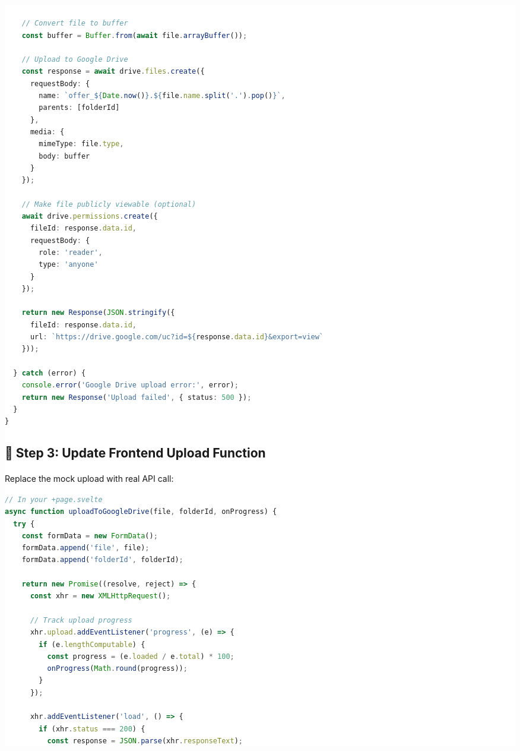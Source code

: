 ```typescript

    // Convert file to buffer
    const buffer = Buffer.from(await file.arrayBuffer());
    
    // Upload to Google Drive
    const response = await drive.files.create({
      requestBody: {
        name: `offer_${Date.now()}.${file.name.split('.').pop()}`,
        parents: [folderId]
      },
      media: {
        mimeType: file.type,
        body: buffer
      }
    });

    // Make file publicly viewable (optional)
    await drive.permissions.create({
      fileId: response.data.id,
      requestBody: {
        role: 'reader',
        type: 'anyone'
      }
    });

    return new Response(JSON.stringify({
      fileId: response.data.id,
      url: `https://drive.google.com/uc?id=${response.data.id}&export=view`
    }));

  } catch (error) {
    console.error('Google Drive upload error:', error);
    return new Response('Upload failed', { status: 500 });
  }
}
```

## 🎯 Step 3: Update Frontend Upload Function

Replace the mock upload with real API call:

```typescript
// In your +page.svelte
async function uploadToGoogleDrive(file, folderId, onProgress) {
  try {
    const formData = new FormData();
    formData.append('file', file);
    formData.append('folderId', folderId);

    return new Promise((resolve, reject) => {
      const xhr = new XMLHttpRequest();
      
      // Track upload progress
      xhr.upload.addEventListener('progress', (e) => {
        if (e.lengthComputable) {
          const progress = (e.loaded / e.total) * 100;
          onProgress(Math.round(progress));
        }
      });

      xhr.addEventListener('load', () => {
        if (xhr.status === 200) {
          const response = JSON.parse(xhr.responseText);
```